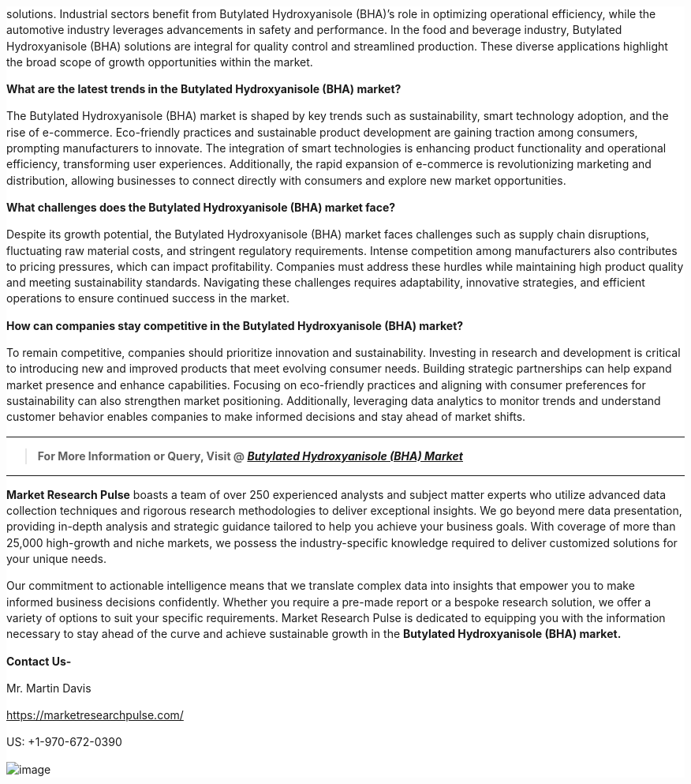 solutions. Industrial sectors benefit from Butylated Hydroxyanisole (BHA)&rsquo;s role in optimizing operational efficiency, while the automotive industry leverages advancements in safety and performance. In the food and beverage industry, Butylated Hydroxyanisole (BHA) solutions are integral for quality control and streamlined production. These diverse applications highlight the broad scope of growth opportunities within the market.</p><p><strong>What are the latest trends in the Butylated Hydroxyanisole (BHA) market?</strong></p><p>The Butylated Hydroxyanisole (BHA) market is shaped by key trends such as sustainability, smart technology adoption, and the rise of e-commerce. Eco-friendly practices and sustainable product development are gaining traction among consumers, prompting manufacturers to innovate. The integration of smart technologies is enhancing product functionality and operational efficiency, transforming user experiences. Additionally, the rapid expansion of e-commerce is revolutionizing marketing and distribution, allowing businesses to connect directly with consumers and explore new market opportunities.</p><p><strong>What challenges does the Butylated Hydroxyanisole (BHA) market face?</strong></p><p>Despite its growth potential, the Butylated Hydroxyanisole (BHA) market faces challenges such as supply chain disruptions, fluctuating raw material costs, and stringent regulatory requirements. Intense competition among manufacturers also contributes to pricing pressures, which can impact profitability. Companies must address these hurdles while maintaining high product quality and meeting sustainability standards. Navigating these challenges requires adaptability, innovative strategies, and efficient operations to ensure continued success in the market.</p><p><strong>How can companies stay competitive in the Butylated Hydroxyanisole (BHA) market?</strong></p><p>To remain competitive, companies should prioritize innovation and sustainability. Investing in research and development is critical to introducing new and improved products that meet evolving consumer needs. Building strategic partnerships can help expand market presence and enhance capabilities. Focusing on eco-friendly practices and aligning with consumer preferences for sustainability can also strengthen market positioning. Additionally, leveraging data analytics to monitor trends and understand customer behavior enables companies to make informed decisions and stay ahead of market shifts.</p><hr /><blockquote><p><strong>For More Information or Query, Visit @&nbsp;<em><a href="https://marketresearchpulse.com/report/96443/butylated-hydroxyanisole-bha-market?utm_source=Linkedin&utm_medium=019">Butylated Hydroxyanisole (BHA) Market</a></em></strong></p></blockquote><hr /><p><strong>Market Research Pulse</strong> boasts a team of over 250 experienced analysts and subject matter experts who utilize advanced data collection techniques and rigorous research methodologies to deliver exceptional insights. We go beyond mere data presentation, providing in-depth analysis and strategic guidance tailored to help you achieve your business goals. With coverage of more than 25,000 high-growth and niche markets, we possess the industry-specific knowledge required to deliver customized solutions for your unique needs.</p><p>Our commitment to actionable intelligence means that we translate complex data into insights that empower you to make informed business decisions confidently. Whether you require a pre-made report or a bespoke research solution, we offer a variety of options to suit your specific requirements. Market Research Pulse is dedicated to equipping you with the information necessary to stay ahead of the curve and achieve sustainable growth in the <strong>Butylated Hydroxyanisole (BHA) market.</strong></p><p><strong>Contact Us-</strong></p><p>Mr. Martin Davis</p><p>https://marketresearchpulse.com/</p><p>US: +1-970-672-0390</p>
![image](https://github.com/user-attachments/assets/d3e34bb8-c511-4ad0-bd74-cf61a27a5f7c)
